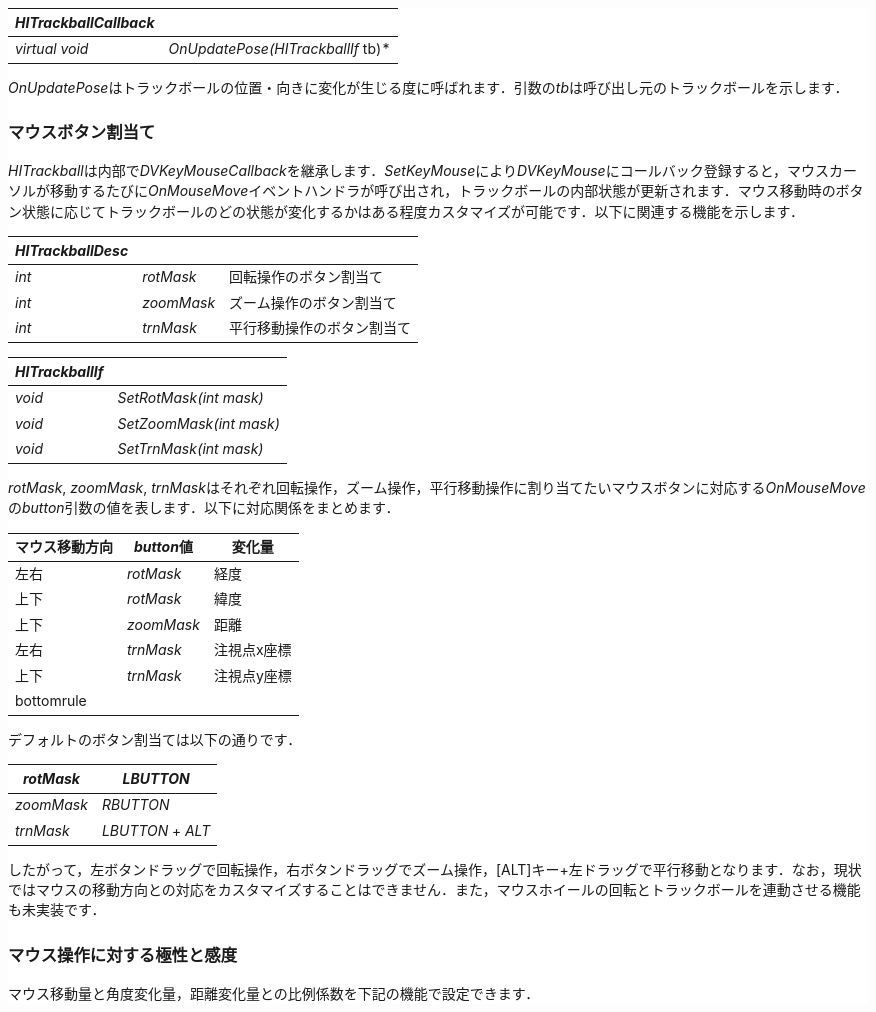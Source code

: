 |*HITrackballCallback*| 					 |
|---|---|
|*virtual void* | *OnUpdatePose(HITrackballIf* tb)*	|
*OnUpdatePose*はトラックボールの位置・向きに変化が生じる度に呼ばれます．引数の*tb*は呼び出し元のトラックボールを示します．
### マウスボタン割当て
*HITrackball*は内部で*DVKeyMouseCallback*を継承します．*SetKeyMouse*により*DVKeyMouse*にコールバック登録すると，マウスカーソルが移動するたびに*OnMouseMove*イベントハンドラが呼び出され，トラックボールの内部状態が更新されます．マウス移動時のボタン状態に応じてトラックボールのどの状態が変化するかはある程度カスタマイズが可能です．以下に関連する機能を示します．

|*HITrackballDesc*| | 		 |
|---|---|---|
|*int*| *rotMask*	| 回転操作のボタン割当て		|
|*int*| *zoomMask*	| ズーム操作のボタン割当て		|
|*int*| *trnMask*	| 平行移動操作のボタン割当て	|


|*HITrackballIf*| 			 |
|---|---|
|*void* | *SetRotMask(int mask)*		|
|*void* | *SetZoomMask(int mask)*	|
|*void* | *SetTrnMask(int mask)*		|
*rotMask*, *zoomMask*, *trnMask*はそれぞれ回転操作，ズーム操作，平行移動操作に割り当てたいマウスボタンに対応する*OnMouseMove*の*button*引数の値を表します．以下に対応関係をまとめます．

|マウス移動方向	| *button*値	| 変化量		 |
|---|---|---|
|左右			| *rotMask*	| 経度			|
|上下			| *rotMask*	| 緯度			|
|上下			| *zoomMask*	| 距離			|
|左右			| *trnMask*	| 注視点x座標	|
|上下			| *trnMask*	| 注視点y座標	|
|bottomrule|
デフォルトのボタン割当ては以下の通りです．

|*rotMask*| *LBUTTON*					|
|---|---|
|*zoomMask*| *RBUTTON*					|
|*trnMask*| *LBUTTON* + *ALT*	|
したがって，左ボタンドラッグで回転操作，右ボタンドラッグでズーム操作，[ALT]キー+左ドラッグで平行移動となります．なお，現状ではマウスの移動方向との対応をカスタマイズすることはできません．また，マウスホイールの回転とトラックボールを連動させる機能も未実装です．
### マウス操作に対する極性と感度
マウス移動量と角度変化量，距離変化量との比例係数を下記の機能で設定できます．
